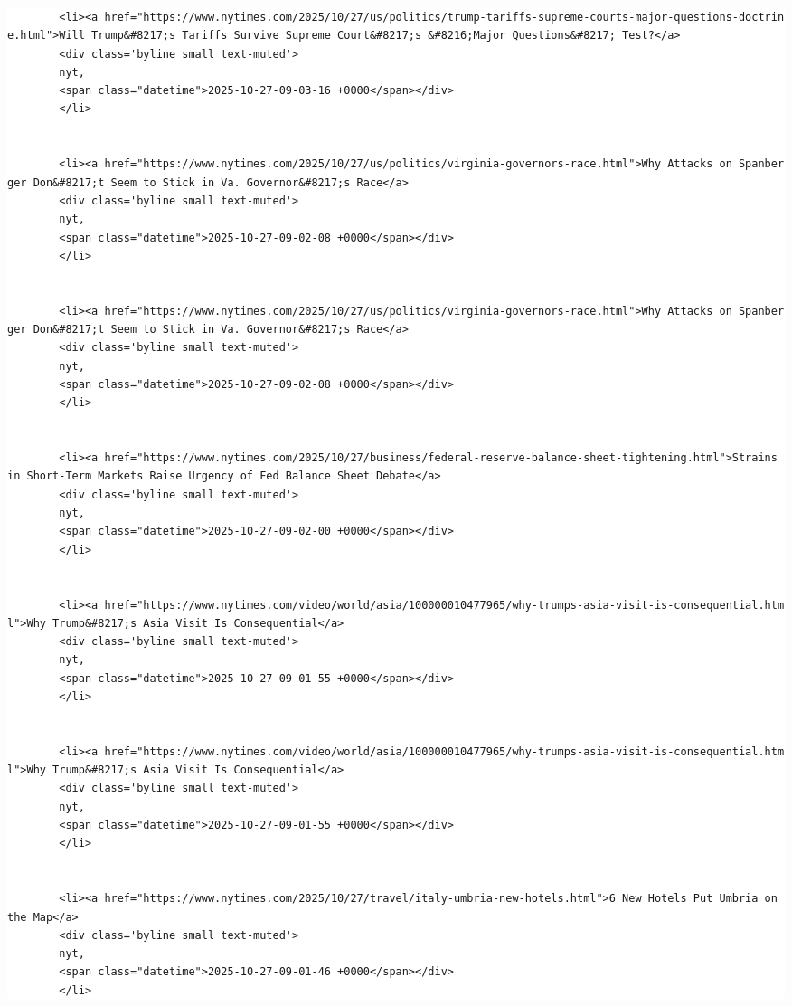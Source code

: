 
            <li><a href="https://www.nytimes.com/2025/10/27/us/politics/trump-tariffs-supreme-courts-major-questions-doctrine.html">Will Trump&#8217;s Tariffs Survive Supreme Court&#8217;s &#8216;Major Questions&#8217; Test?</a>
            <div class='byline small text-muted'>
            nyt, 
            <span class="datetime">2025-10-27-09-03-16 +0000</span></div>
            </li>
        

            <li><a href="https://www.nytimes.com/2025/10/27/us/politics/virginia-governors-race.html">Why Attacks on Spanberger Don&#8217;t Seem to Stick in Va. Governor&#8217;s Race</a>
            <div class='byline small text-muted'>
            nyt, 
            <span class="datetime">2025-10-27-09-02-08 +0000</span></div>
            </li>
        

            <li><a href="https://www.nytimes.com/2025/10/27/us/politics/virginia-governors-race.html">Why Attacks on Spanberger Don&#8217;t Seem to Stick in Va. Governor&#8217;s Race</a>
            <div class='byline small text-muted'>
            nyt, 
            <span class="datetime">2025-10-27-09-02-08 +0000</span></div>
            </li>
        

            <li><a href="https://www.nytimes.com/2025/10/27/business/federal-reserve-balance-sheet-tightening.html">Strains in Short-Term Markets Raise Urgency of Fed Balance Sheet Debate</a>
            <div class='byline small text-muted'>
            nyt, 
            <span class="datetime">2025-10-27-09-02-00 +0000</span></div>
            </li>
        

            <li><a href="https://www.nytimes.com/video/world/asia/100000010477965/why-trumps-asia-visit-is-consequential.html">Why Trump&#8217;s Asia Visit Is Consequential</a>
            <div class='byline small text-muted'>
            nyt, 
            <span class="datetime">2025-10-27-09-01-55 +0000</span></div>
            </li>
        

            <li><a href="https://www.nytimes.com/video/world/asia/100000010477965/why-trumps-asia-visit-is-consequential.html">Why Trump&#8217;s Asia Visit Is Consequential</a>
            <div class='byline small text-muted'>
            nyt, 
            <span class="datetime">2025-10-27-09-01-55 +0000</span></div>
            </li>
        

            <li><a href="https://www.nytimes.com/2025/10/27/travel/italy-umbria-new-hotels.html">6 New Hotels Put Umbria on the Map</a>
            <div class='byline small text-muted'>
            nyt, 
            <span class="datetime">2025-10-27-09-01-46 +0000</span></div>
            </li>
        